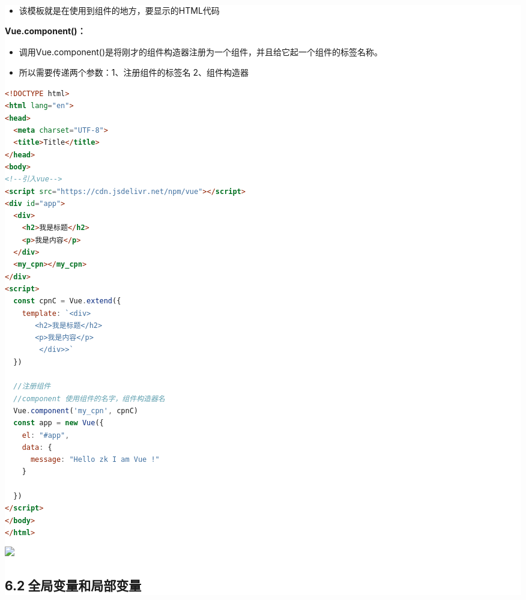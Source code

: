 - 该模板就是在使用到组件的地方，要显示的HTML代码



**Vue.component()：**

- 调用Vue.component()是将刚才的组件构造器注册为一个组件，并且给它起一个组件的标签名称。

- 所以需要传递两个参数：1、注册组件的标签名 2、组件构造器

```html
<!DOCTYPE html>
<html lang="en">
<head>
  <meta charset="UTF-8">
  <title>Title</title>
</head>
<body>
<!--引入vue-->
<script src="https://cdn.jsdelivr.net/npm/vue"></script>
<div id="app">
  <div>
    <h2>我是标题</h2>
    <p>我是内容</p>
  </div>
  <my_cpn></my_cpn>
</div>
<script>
  const cpnC = Vue.extend({
    template: `<div>
       <h2>我是标题</h2>
       <p>我是内容</p>
        </div>>`
  })

  //注册组件
  //component 使用组件的名字，组件构造器名
  Vue.component('my_cpn', cpnC)
  const app = new Vue({
    el: "#app",
    data: {
      message: "Hello zk I am Vue !"
    }

  })
</script>
</body>
</html>
```

![](https://gitee.com/zhuang-kang/note-picture/raw/master/Vue%E7%AC%94%E8%AE%B0%E5%9B%BE%E7%89%87/Snipaste_2021-04-25_18-31-46.png)

## 6.2 全局变量和局部变量

